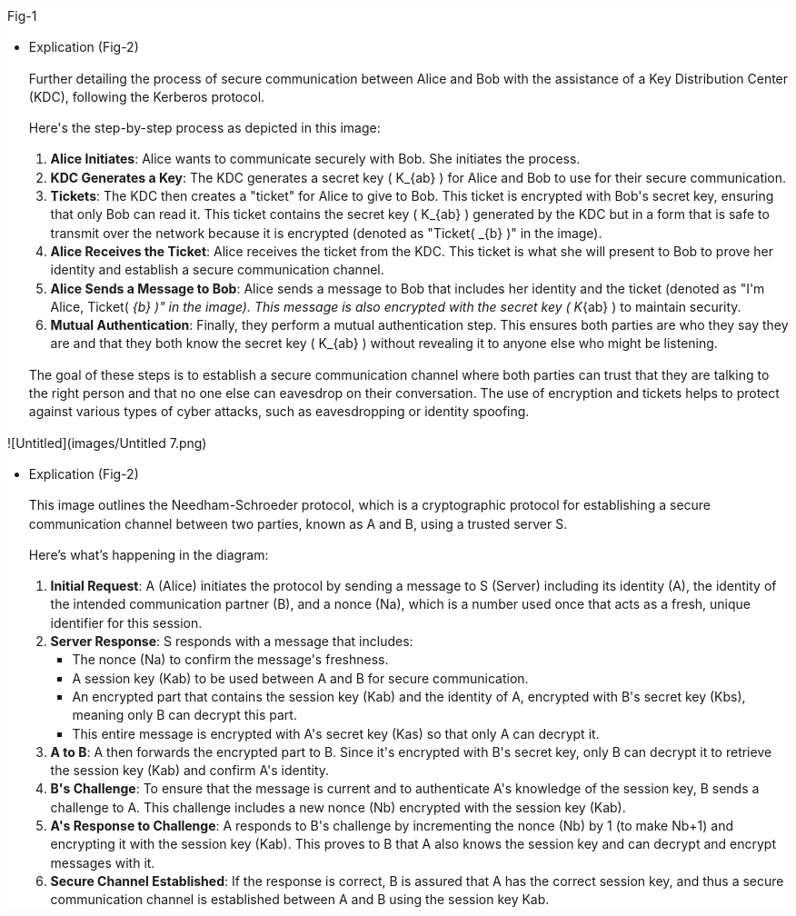 Fig-1

- Explication (Fig-2)
    
    Further detailing the process of secure communication between Alice and Bob with the assistance of a Key Distribution Center (KDC), following the Kerberos protocol.
    
    Here's the step-by-step process as depicted in this image:
    
    1. **Alice Initiates**: Alice wants to communicate securely with Bob. She initiates the process.
    2. **KDC Generates a Key**: The KDC generates a secret key \( K_{ab} \) for Alice and Bob to use for their secure communication.
    3. **Tickets**: The KDC then creates a "ticket" for Alice to give to Bob. This ticket is encrypted with Bob's secret key, ensuring that only Bob can read it. This ticket contains the secret key \( K_{ab} \) generated by the KDC but in a form that is safe to transmit over the network because it is encrypted (denoted as "Ticket\( _{b} \)" in the image).
    4. **Alice Receives the Ticket**: Alice receives the ticket from the KDC. This ticket is what she will present to Bob to prove her identity and establish a secure communication channel.
    5. **Alice Sends a Message to Bob**: Alice sends a message to Bob that includes her identity and the ticket (denoted as "I'm Alice, Ticket\( *{b} \)" in the image). This message is also encrypted with the secret key \( K*{ab} \) to maintain security.
    6. **Mutual Authentication**: Finally, they perform a mutual authentication step. This ensures both parties are who they say they are and that they both know the secret key \( K_{ab} \) without revealing it to anyone else who might be listening.
    
    The goal of these steps is to establish a secure communication channel where both parties can trust that they are talking to the right person and that no one else can eavesdrop on their conversation. The use of encryption and tickets helps to protect against various types of cyber attacks, such as eavesdropping or identity spoofing.
    

![Untitled](images/Untitled 7.png)

- Explication (Fig-2)
    
    This image outlines the Needham-Schroeder protocol, which is a cryptographic protocol for establishing a secure communication channel between two parties, known as A and B, using a trusted server S.
    
    Here’s what’s happening in the diagram:
    
    1. **Initial Request**: A (Alice) initiates the protocol by sending a message to S (Server) including its identity (A), the identity of the intended communication partner (B), and a nonce (Na), which is a number used once that acts as a fresh, unique identifier for this session.
    2. **Server Response**: S responds with a message that includes:
        - The nonce (Na) to confirm the message's freshness.
        - A session key (Kab) to be used between A and B for secure communication.
        - An encrypted part that contains the session key (Kab) and the identity of A, encrypted with B's secret key (Kbs), meaning only B can decrypt this part.
        - This entire message is encrypted with A's secret key (Kas) so that only A can decrypt it.
    3. **A to B**: A then forwards the encrypted part to B. Since it's encrypted with B's secret key, only B can decrypt it to retrieve the session key (Kab) and confirm A's identity.
    4. **B's Challenge**: To ensure that the message is current and to authenticate A's knowledge of the session key, B sends a challenge to A. This challenge includes a new nonce (Nb) encrypted with the session key (Kab).
    5. **A's Response to Challenge**: A responds to B's challenge by incrementing the nonce (Nb) by 1 (to make Nb+1) and encrypting it with the session key (Kab). This proves to B that A also knows the session key and can decrypt and encrypt messages with it.
    6. **Secure Channel Established**: If the response is correct, B is assured that A has the correct session key, and thus a secure communication channel is established between A and B using the session key Kab.
    